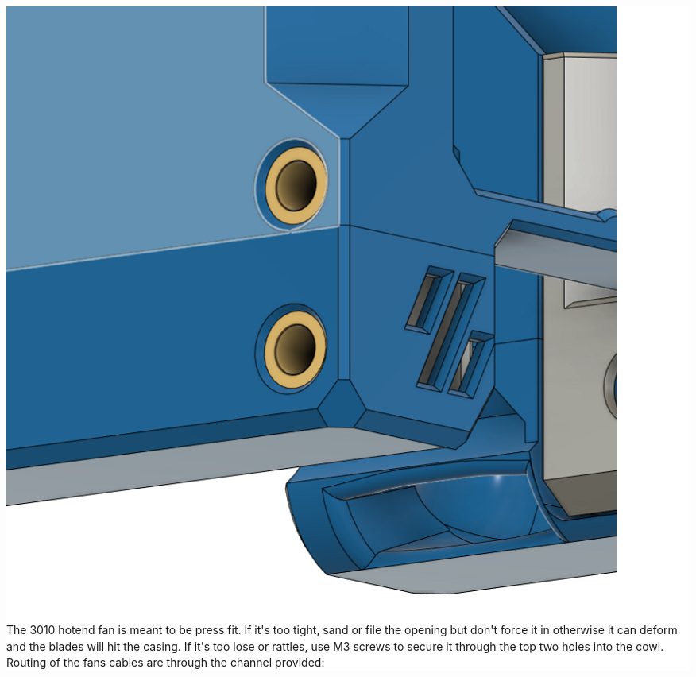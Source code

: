 ![startparts](images/insert3_4.png)

The 3010 hotend fan is meant to be press fit. If it's too tight, sand or file the opening but don't force it in otherwise it can deform and the blades will hit the casing. If it's too lose or rattles, use M3 screws to secure it through the top two holes into the cowl. Routing of the fans cables are through the channel provided:
